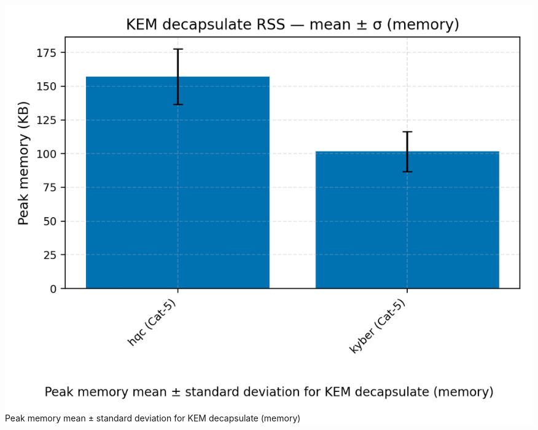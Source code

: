 ![20251008T114603Z/category_5/memory_distribution_memory_kem_decapsulate.png](20251008T114603Z/category_5/memory_distribution_memory_kem_decapsulate.png)

Peak memory mean ± standard deviation for KEM decapsulate (memory)
